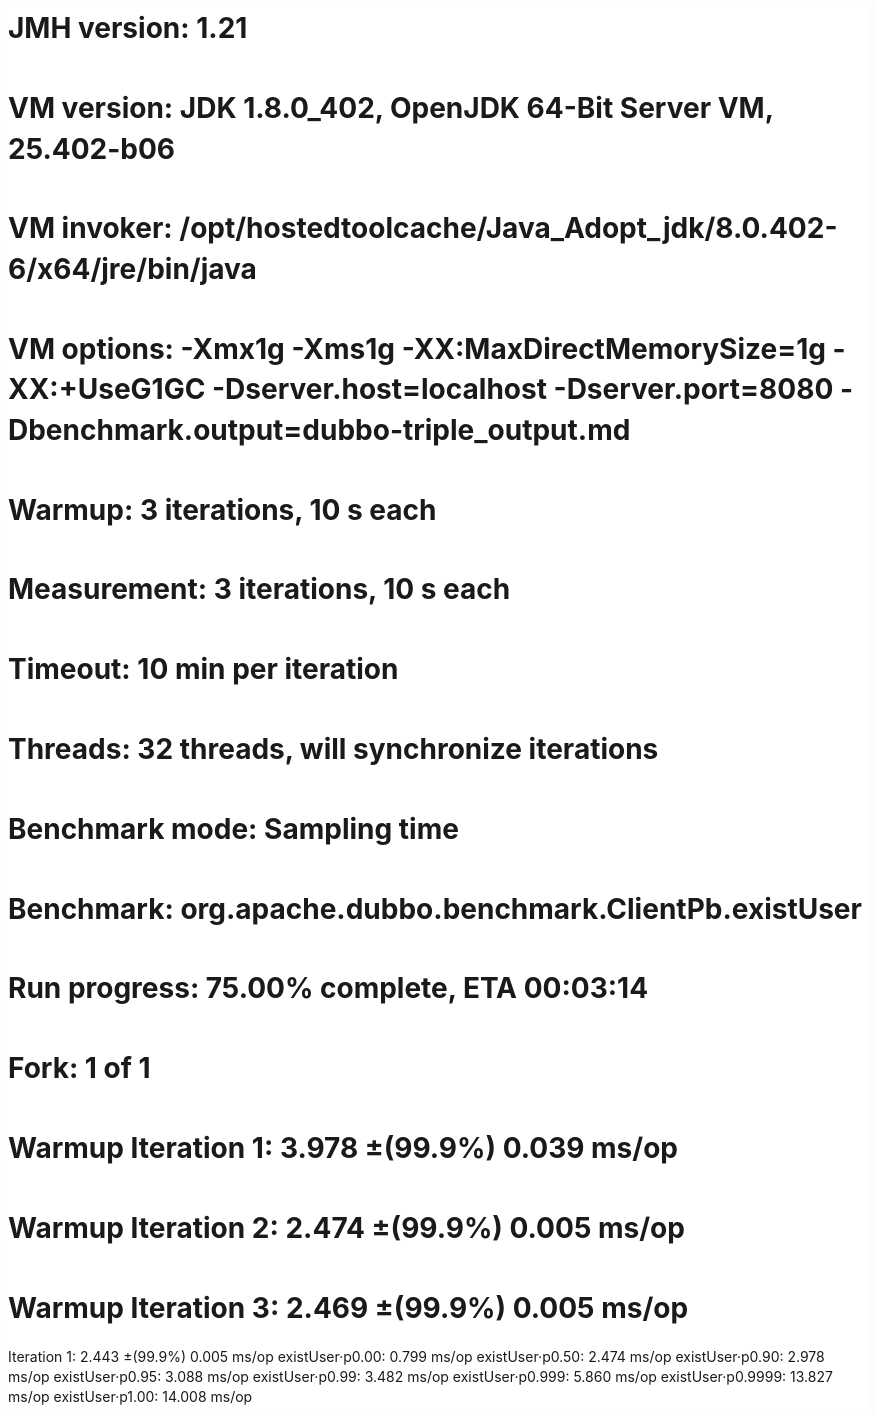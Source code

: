 
# JMH version: 1.21
# VM version: JDK 1.8.0_402, OpenJDK 64-Bit Server VM, 25.402-b06
# VM invoker: /opt/hostedtoolcache/Java_Adopt_jdk/8.0.402-6/x64/jre/bin/java
# VM options: -Xmx1g -Xms1g -XX:MaxDirectMemorySize=1g -XX:+UseG1GC -Dserver.host=localhost -Dserver.port=8080 -Dbenchmark.output=dubbo-triple_output.md
# Warmup: 3 iterations, 10 s each
# Measurement: 3 iterations, 10 s each
# Timeout: 10 min per iteration
# Threads: 32 threads, will synchronize iterations
# Benchmark mode: Sampling time
# Benchmark: org.apache.dubbo.benchmark.ClientPb.existUser

# Run progress: 75.00% complete, ETA 00:03:14
# Fork: 1 of 1
# Warmup Iteration   1: 3.978 ±(99.9%) 0.039 ms/op
# Warmup Iteration   2: 2.474 ±(99.9%) 0.005 ms/op
# Warmup Iteration   3: 2.469 ±(99.9%) 0.005 ms/op
Iteration   1: 2.443 ±(99.9%) 0.005 ms/op
                 existUser·p0.00:   0.799 ms/op
                 existUser·p0.50:   2.474 ms/op
                 existUser·p0.90:   2.978 ms/op
                 existUser·p0.95:   3.088 ms/op
                 existUser·p0.99:   3.482 ms/op
                 existUser·p0.999:  5.860 ms/op
                 existUser·p0.9999: 13.827 ms/op
                 existUser·p1.00:   14.008 ms/op
